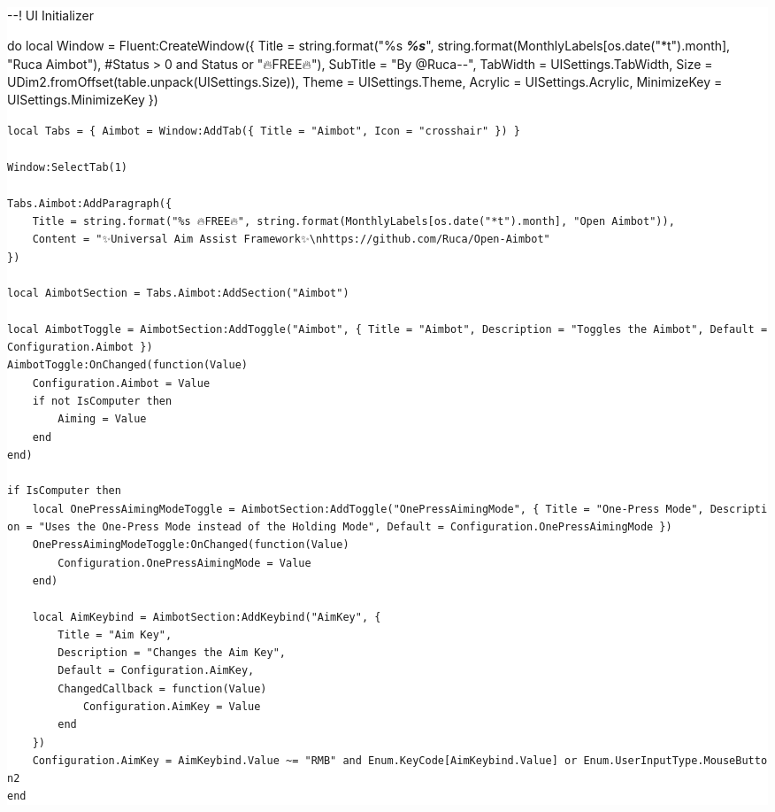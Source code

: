  
--! UI Initializer
 
do
    local Window = Fluent:CreateWindow({
        Title = string.format("%s <b><i>%s</i></b>", string.format(MonthlyLabels[os.date("*t").month], "Ruca Aimbot"), #Status > 0 and Status or "🔥FREE🔥"),
        SubTitle = "By @Ruca--",
        TabWidth = UISettings.TabWidth,
        Size = UDim2.fromOffset(table.unpack(UISettings.Size)),
        Theme = UISettings.Theme,
        Acrylic = UISettings.Acrylic,
        MinimizeKey = UISettings.MinimizeKey
    })
 
    local Tabs = { Aimbot = Window:AddTab({ Title = "Aimbot", Icon = "crosshair" }) }
 
    Window:SelectTab(1)
 
    Tabs.Aimbot:AddParagraph({
        Title = string.format("%s 🔥FREE🔥", string.format(MonthlyLabels[os.date("*t").month], "Open Aimbot")),
        Content = "✨Universal Aim Assist Framework✨\nhttps://github.com/Ruca/Open-Aimbot"
    })
 
    local AimbotSection = Tabs.Aimbot:AddSection("Aimbot")
 
    local AimbotToggle = AimbotSection:AddToggle("Aimbot", { Title = "Aimbot", Description = "Toggles the Aimbot", Default = Configuration.Aimbot })
    AimbotToggle:OnChanged(function(Value)
        Configuration.Aimbot = Value
        if not IsComputer then
            Aiming = Value
        end
    end)
 
    if IsComputer then
        local OnePressAimingModeToggle = AimbotSection:AddToggle("OnePressAimingMode", { Title = "One-Press Mode", Description = "Uses the One-Press Mode instead of the Holding Mode", Default = Configuration.OnePressAimingMode })
        OnePressAimingModeToggle:OnChanged(function(Value)
            Configuration.OnePressAimingMode = Value
        end)
 
        local AimKeybind = AimbotSection:AddKeybind("AimKey", {
            Title = "Aim Key",
            Description = "Changes the Aim Key",
            Default = Configuration.AimKey,
            ChangedCallback = function(Value)
                Configuration.AimKey = Value
            end
        })
        Configuration.AimKey = AimKeybind.Value ~= "RMB" and Enum.KeyCode[AimKeybind.Value] or Enum.UserInputType.MouseButton2
    end
 